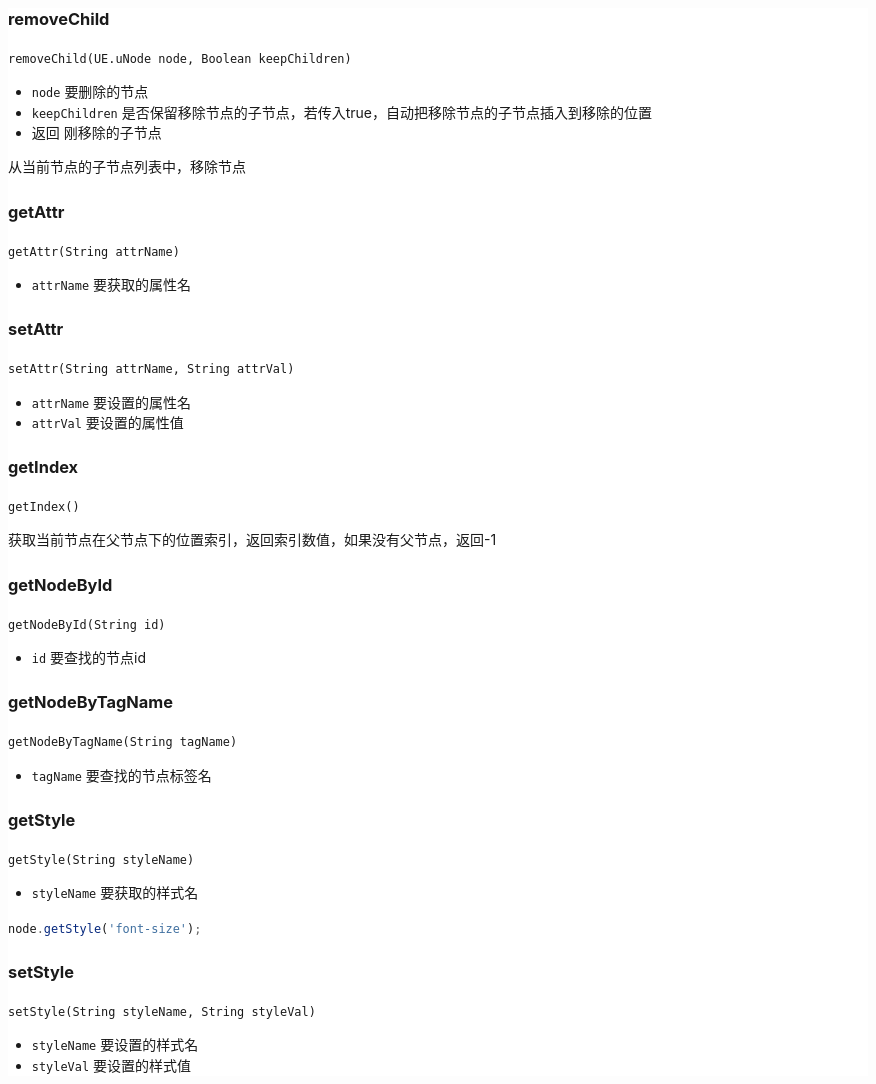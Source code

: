 ### removeChild

`removeChild(UE.uNode node, Boolean keepChildren)`

- `node` 要删除的节点
- `keepChildren` 是否保留移除节点的子节点，若传入true，自动把移除节点的子节点插入到移除的位置
- 返回 刚移除的子节点

从当前节点的子节点列表中，移除节点

### getAttr

`getAttr(String attrName)`

- `attrName` 要获取的属性名

### setAttr

`setAttr(String attrName, String attrVal)`

- `attrName` 要设置的属性名
- `attrVal` 要设置的属性值

### getIndex

`getIndex()`

获取当前节点在父节点下的位置索引，返回索引数值，如果没有父节点，返回-1


### getNodeById

`getNodeById(String id)`

- `id` 要查找的节点id

### getNodeByTagName

`getNodeByTagName(String tagName)`

- `tagName` 要查找的节点标签名

### getStyle

`getStyle(String styleName)`

- `styleName` 要获取的样式名

```js
node.getStyle('font-size');
```

### setStyle

`setStyle(String styleName, String styleVal)`

- `styleName` 要设置的样式名
- `styleVal` 要设置的样式值
